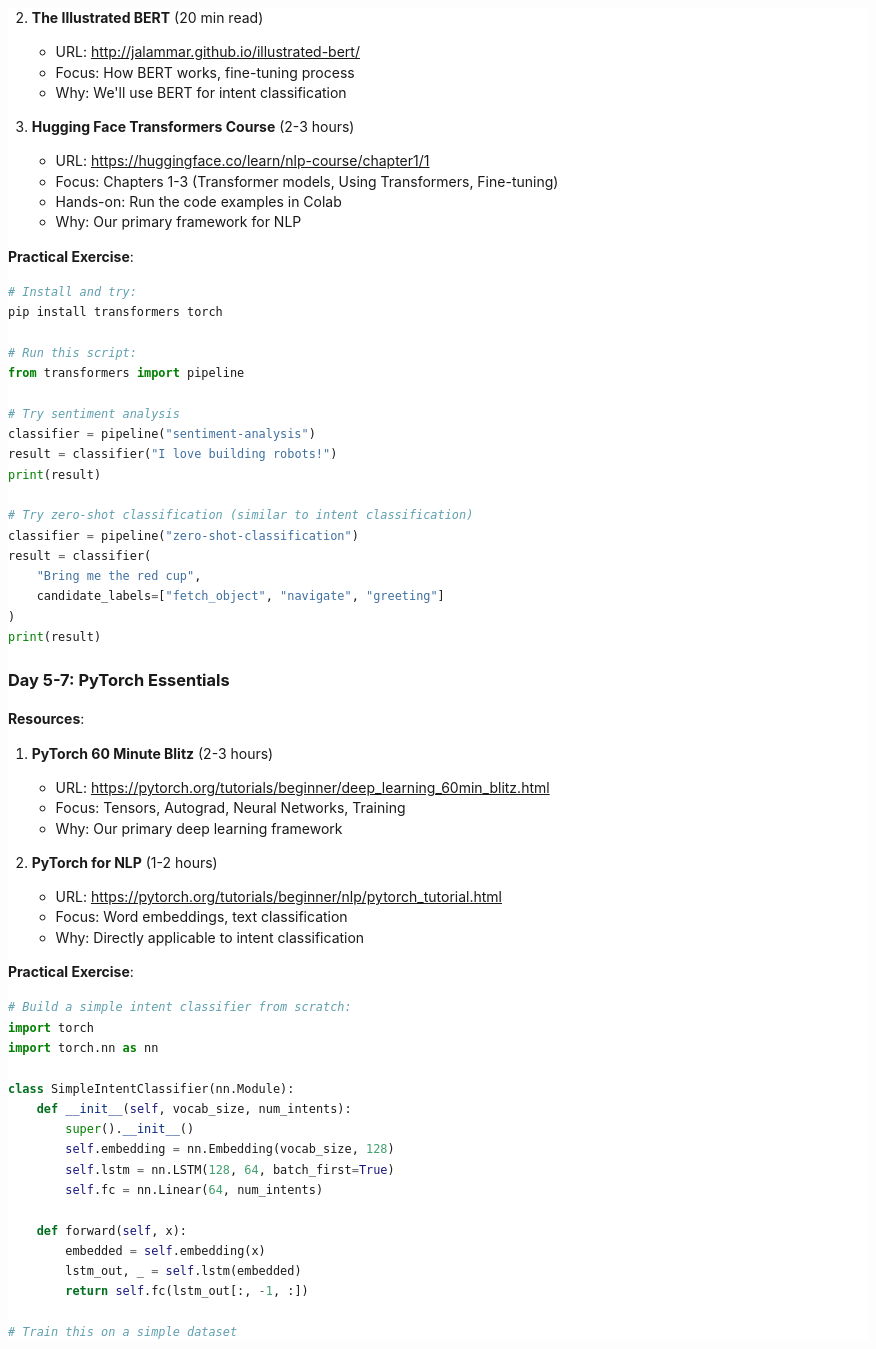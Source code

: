 2. **The Illustrated BERT** (20 min read)
   - URL: http://jalammar.github.io/illustrated-bert/
   - Focus: How BERT works, fine-tuning process
   - Why: We'll use BERT for intent classification

3. **Hugging Face Transformers Course** (2-3 hours)
   - URL: https://huggingface.co/learn/nlp-course/chapter1/1
   - Focus: Chapters 1-3 (Transformer models, Using Transformers, Fine-tuning)
   - Hands-on: Run the code examples in Colab
   - Why: Our primary framework for NLP

**Practical Exercise**:
```python
# Install and try:
pip install transformers torch

# Run this script:
from transformers import pipeline

# Try sentiment analysis
classifier = pipeline("sentiment-analysis")
result = classifier("I love building robots!")
print(result)

# Try zero-shot classification (similar to intent classification)
classifier = pipeline("zero-shot-classification")
result = classifier(
    "Bring me the red cup",
    candidate_labels=["fetch_object", "navigate", "greeting"]
)
print(result)
```

### Day 5-7: PyTorch Essentials

**Resources**:

1. **PyTorch 60 Minute Blitz** (2-3 hours)
   - URL: https://pytorch.org/tutorials/beginner/deep_learning_60min_blitz.html
   - Focus: Tensors, Autograd, Neural Networks, Training
   - Why: Our primary deep learning framework

2. **PyTorch for NLP** (1-2 hours)
   - URL: https://pytorch.org/tutorials/beginner/nlp/pytorch_tutorial.html
   - Focus: Word embeddings, text classification
   - Why: Directly applicable to intent classification

**Practical Exercise**:
```python
# Build a simple intent classifier from scratch:
import torch
import torch.nn as nn

class SimpleIntentClassifier(nn.Module):
    def __init__(self, vocab_size, num_intents):
        super().__init__()
        self.embedding = nn.Embedding(vocab_size, 128)
        self.lstm = nn.LSTM(128, 64, batch_first=True)
        self.fc = nn.Linear(64, num_intents)
    
    def forward(self, x):
        embedded = self.embedding(x)
        lstm_out, _ = self.lstm(embedded)
        return self.fc(lstm_out[:, -1, :])

# Train this on a simple dataset
```